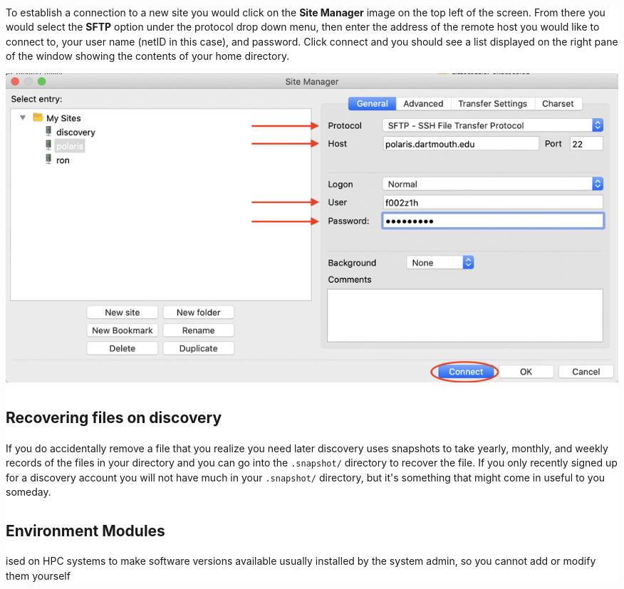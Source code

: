 To establish a connection to a new site you would click on the **Site Manager** image on the top left of the screen. From there you would select the **SFTP** option under the protocol drop down menu, then enter the address of the remote host you would like to connect to, your user name (netID in this case), and password. Click connect and you should see a list displayed on the right pane of the window showing the contents of your home directory.

<p align="center">
  <img src="../figures/logging_in2.png" title="xxxx" alt="context"
	width="100%" height="100%" />
 </p>
 </p>


## Recovering files on discovery

If you do accidentally remove a file that you realize you need later discovery uses snapshots to take yearly, monthly, and weekly records of the files in your directory and you can go into the `.snapshot/` directory to recover the file. If you only recently signed up for a discovery account you will not have much in your `.snapshot/` directory, but it's something that might come in useful to you someday.




## Environment Modules


ised on HPC systems to make software versions available
usually installed by the system admin, so you cannot add or modify them yourself


